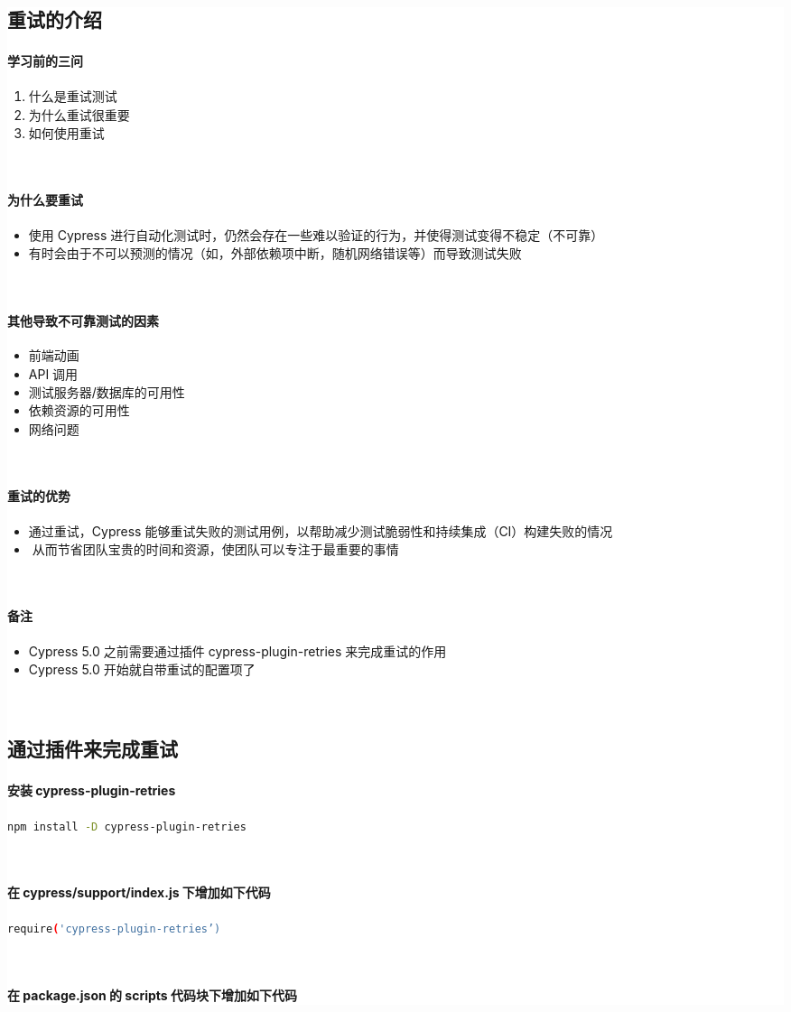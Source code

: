 
## 重试的介绍

#### 学习前的三问

1. 什么是重试测试
1. 为什么重试很重要
1. 如何使用重试

 

#### 为什么要重试

- 使用 Cypress 进行自动化测试时，仍然会存在一些难以验证的行为，并使得测试变得不稳定（不可靠）
- 有时会由于不可以预测的情况（如，外部依赖项中断，随机网络错误等）而导致测试失败

 

#### 其他导致不可靠测试的因素

- 前端动画
- API 调用
- 测试服务器/数据库的可用性
- 依赖资源的可用性
- 网络问题

 

#### 重试的优势

- 通过重试，Cypress 能够重试失败的测试用例，以帮助减少测试脆弱性和持续集成（CI）构建失败的情况
-  从而节省团队宝贵的时间和资源，使团队可以专注于最重要的事情

 

#### 备注

- Cypress 5.0 之前需要通过插件 cypress-plugin-retries 来完成重试的作用
- Cypress 5.0 开始就自带重试的配置项了

 

## 通过插件来完成重试

#### 安装 cypress-plugin-retries

```bash
npm install -D cypress-plugin-retries
```
 

#### 在 cypress/support/index.js 下增加如下代码

```bash
require('cypress-plugin-retries’)
```
 

#### 在 package.json 的 scripts 代码块下增加如下代码
